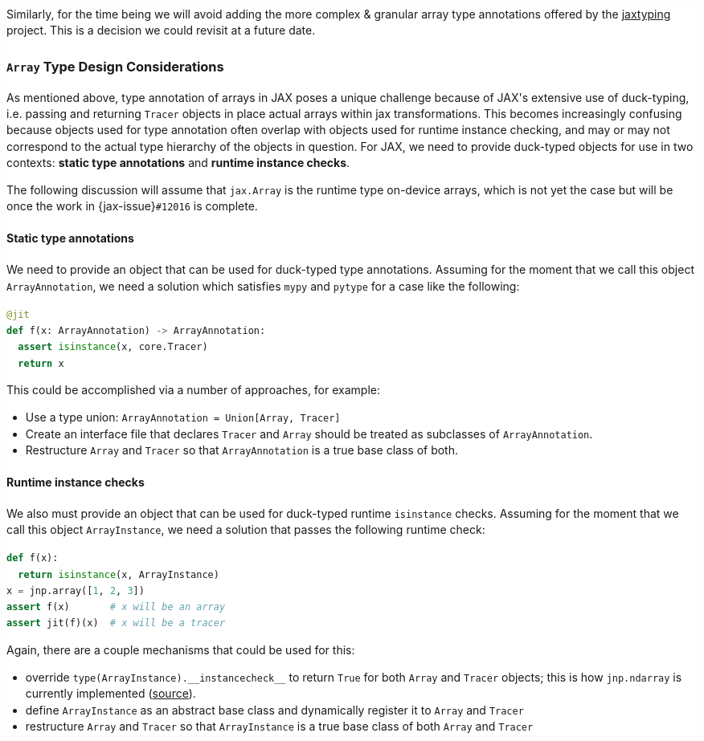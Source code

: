 Similarly, for the time being we will avoid adding the more complex & granular array type annotations offered by the [jaxtyping](http://github.com/google/jaxtyping) project. This is a decision we could revisit at a future date.

### `Array` Type Design Considerations

As mentioned above, type annotation of arrays in JAX poses a unique challenge because of JAX's extensive use of duck-typing, i.e. passing and returning `Tracer` objects in place actual arrays within jax transformations.
This becomes increasingly confusing because objects used for type annotation often overlap with objects used for runtime instance checking, and may or may not correspond to the actual type hierarchy of the objects in question.
For JAX, we need to provide duck-typed objects for use in two contexts: **static type annotations** and **runtime instance checks**.

The following discussion will assume that `jax.Array` is the runtime type on-device arrays, which is not yet the case but will be once the work in {jax-issue}`#12016` is complete.

#### Static type annotations
We need to provide an object that can be used for duck-typed type annotations.
Assuming for the moment that we call this object `ArrayAnnotation`, we need a solution which satisfies `mypy` and `pytype` for a case like the following:
```python
@jit
def f(x: ArrayAnnotation) -> ArrayAnnotation:
  assert isinstance(x, core.Tracer)
  return x
```
This could be accomplished via a number of approaches, for example:

- Use a type union: `ArrayAnnotation = Union[Array, Tracer]`
- Create an interface file that declares `Tracer` and `Array` should be treated as subclasses of `ArrayAnnotation`.
- Restructure `Array` and `Tracer` so that `ArrayAnnotation` is a true base class of both.

#### Runtime instance checks
We also must provide an object that can be used for duck-typed runtime `isinstance` checks.
Assuming for the moment that we call this object `ArrayInstance`, we need a solution that passes the following runtime check:
```python
def f(x):
  return isinstance(x, ArrayInstance)
x = jnp.array([1, 2, 3])
assert f(x)       # x will be an array
assert jit(f)(x)  # x will be a tracer
```
Again, there are a couple mechanisms that could be used for this:

- override `type(ArrayInstance).__instancecheck__` to return `True` for both `Array` and `Tracer` objects; this is how `jnp.ndarray` is currently implemented ([source](https://github.com/google/jax/blob/jax-v0.3.17/jax/_src/numpy/ndarray.py#L24-L49)).
- define `ArrayInstance` as an abstract base class and dynamically register it to `Array` and `Tracer`
- restructure `Array` and `Tracer` so that `ArrayInstance` is a true base class of both `Array` and `Tracer`
